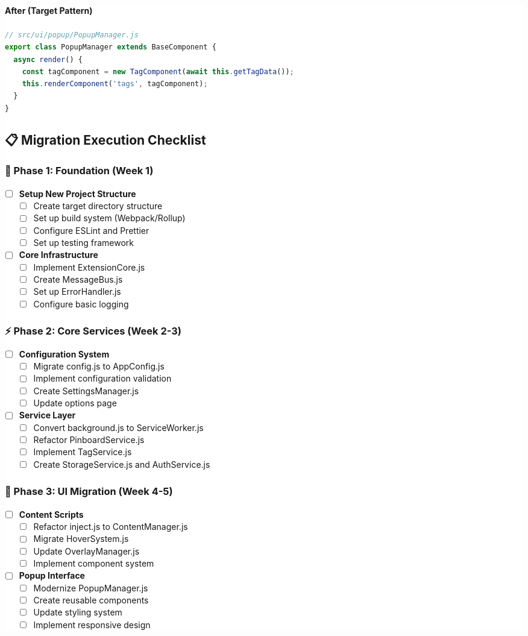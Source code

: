 #### **After (Target Pattern)**
```javascript
// src/ui/popup/PopupManager.js
export class PopupManager extends BaseComponent {
  async render() {
    const tagComponent = new TagComponent(await this.getTagData());
    this.renderComponent('tags', tagComponent);
  }
}
```

## 📋 Migration Execution Checklist

### 🚀 Phase 1: Foundation (Week 1)
- [ ] **Setup New Project Structure**
  - [ ] Create target directory structure
  - [ ] Set up build system (Webpack/Rollup)
  - [ ] Configure ESLint and Prettier
  - [ ] Set up testing framework

- [ ] **Core Infrastructure**
  - [ ] Implement ExtensionCore.js
  - [ ] Create MessageBus.js
  - [ ] Set up ErrorHandler.js
  - [ ] Configure basic logging

### ⚡ Phase 2: Core Services (Week 2-3)
- [ ] **Configuration System**
  - [ ] Migrate config.js to AppConfig.js
  - [ ] Implement configuration validation
  - [ ] Create SettingsManager.js
  - [ ] Update options page

- [ ] **Service Layer**
  - [ ] Convert background.js to ServiceWorker.js
  - [ ] Refactor PinboardService.js
  - [ ] Implement TagService.js
  - [ ] Create StorageService.js and AuthService.js

### 🔄 Phase 3: UI Migration (Week 4-5)
- [ ] **Content Scripts**
  - [ ] Refactor inject.js to ContentManager.js
  - [ ] Migrate HoverSystem.js
  - [ ] Update OverlayManager.js
  - [ ] Implement component system

- [ ] **Popup Interface**
  - [ ] Modernize PopupManager.js
  - [ ] Create reusable components
  - [ ] Update styling system
  - [ ] Implement responsive design
